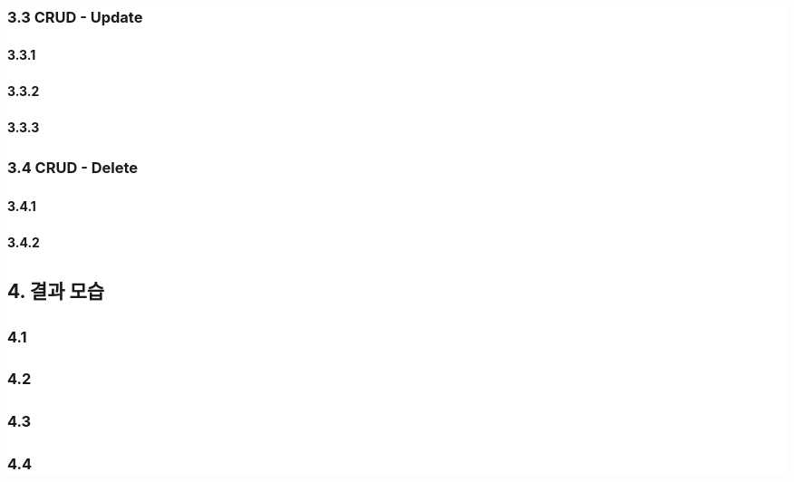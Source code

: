 

### 3.3 CRUD - Update

#### 3.3.1 

```vue

```

#### 3.3.2

```vue

```

#### 3.3.3 

```vue

```



### 3.4 CRUD - Delete

#### 3.4.1 

```vue

```

#### 3.4.2

```vue

```

## 

## 4. 결과 모습

### 4.1 

### 4.2 

### 4.3 

### 4.4 